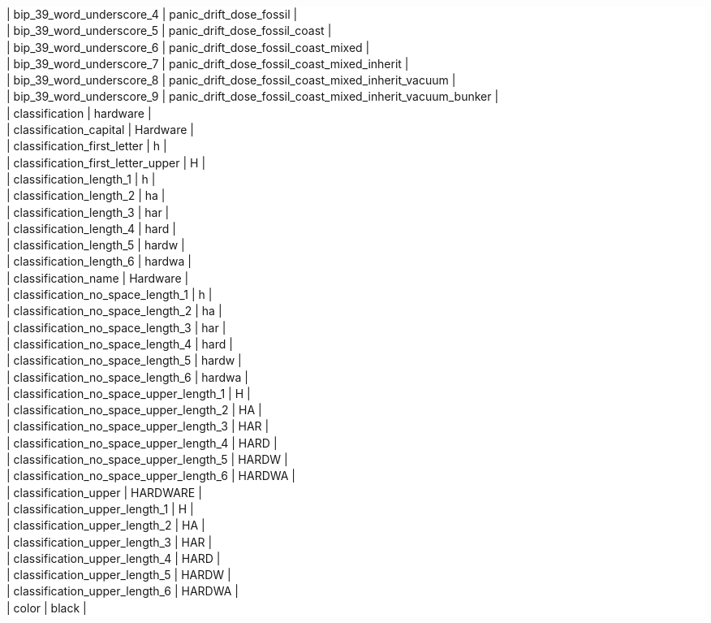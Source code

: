 | bip_39_word_underscore_4 | panic_drift_dose_fossil |  
| bip_39_word_underscore_5 | panic_drift_dose_fossil_coast |  
| bip_39_word_underscore_6 | panic_drift_dose_fossil_coast_mixed |  
| bip_39_word_underscore_7 | panic_drift_dose_fossil_coast_mixed_inherit |  
| bip_39_word_underscore_8 | panic_drift_dose_fossil_coast_mixed_inherit_vacuum |  
| bip_39_word_underscore_9 | panic_drift_dose_fossil_coast_mixed_inherit_vacuum_bunker |  
| classification | hardware |  
| classification_capital | Hardware |  
| classification_first_letter | h |  
| classification_first_letter_upper | H |  
| classification_length_1 | h |  
| classification_length_2 | ha |  
| classification_length_3 | har |  
| classification_length_4 | hard |  
| classification_length_5 | hardw |  
| classification_length_6 | hardwa |  
| classification_name | Hardware |  
| classification_no_space_length_1 | h |  
| classification_no_space_length_2 | ha |  
| classification_no_space_length_3 | har |  
| classification_no_space_length_4 | hard |  
| classification_no_space_length_5 | hardw |  
| classification_no_space_length_6 | hardwa |  
| classification_no_space_upper_length_1 | H |  
| classification_no_space_upper_length_2 | HA |  
| classification_no_space_upper_length_3 | HAR |  
| classification_no_space_upper_length_4 | HARD |  
| classification_no_space_upper_length_5 | HARDW |  
| classification_no_space_upper_length_6 | HARDWA |  
| classification_upper | HARDWARE |  
| classification_upper_length_1 | H |  
| classification_upper_length_2 | HA |  
| classification_upper_length_3 | HAR |  
| classification_upper_length_4 | HARD |  
| classification_upper_length_5 | HARDW |  
| classification_upper_length_6 | HARDWA |  
| color | black |  
